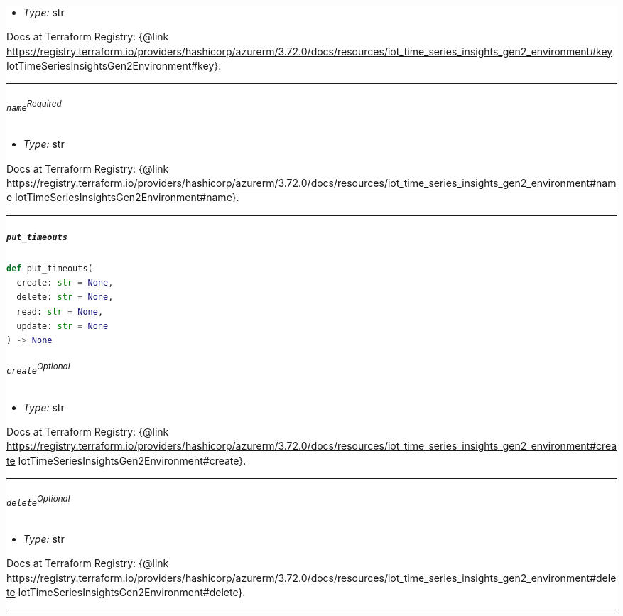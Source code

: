 - *Type:* str

Docs at Terraform Registry: {@link https://registry.terraform.io/providers/hashicorp/azurerm/3.72.0/docs/resources/iot_time_series_insights_gen2_environment#key IotTimeSeriesInsightsGen2Environment#key}.

---

###### `name`<sup>Required</sup> <a name="name" id="@cdktf/provider-azurerm.iotTimeSeriesInsightsGen2Environment.IotTimeSeriesInsightsGen2Environment.putStorage.parameter.name"></a>

- *Type:* str

Docs at Terraform Registry: {@link https://registry.terraform.io/providers/hashicorp/azurerm/3.72.0/docs/resources/iot_time_series_insights_gen2_environment#name IotTimeSeriesInsightsGen2Environment#name}.

---

##### `put_timeouts` <a name="put_timeouts" id="@cdktf/provider-azurerm.iotTimeSeriesInsightsGen2Environment.IotTimeSeriesInsightsGen2Environment.putTimeouts"></a>

```python
def put_timeouts(
  create: str = None,
  delete: str = None,
  read: str = None,
  update: str = None
) -> None
```

###### `create`<sup>Optional</sup> <a name="create" id="@cdktf/provider-azurerm.iotTimeSeriesInsightsGen2Environment.IotTimeSeriesInsightsGen2Environment.putTimeouts.parameter.create"></a>

- *Type:* str

Docs at Terraform Registry: {@link https://registry.terraform.io/providers/hashicorp/azurerm/3.72.0/docs/resources/iot_time_series_insights_gen2_environment#create IotTimeSeriesInsightsGen2Environment#create}.

---

###### `delete`<sup>Optional</sup> <a name="delete" id="@cdktf/provider-azurerm.iotTimeSeriesInsightsGen2Environment.IotTimeSeriesInsightsGen2Environment.putTimeouts.parameter.delete"></a>

- *Type:* str

Docs at Terraform Registry: {@link https://registry.terraform.io/providers/hashicorp/azurerm/3.72.0/docs/resources/iot_time_series_insights_gen2_environment#delete IotTimeSeriesInsightsGen2Environment#delete}.

---